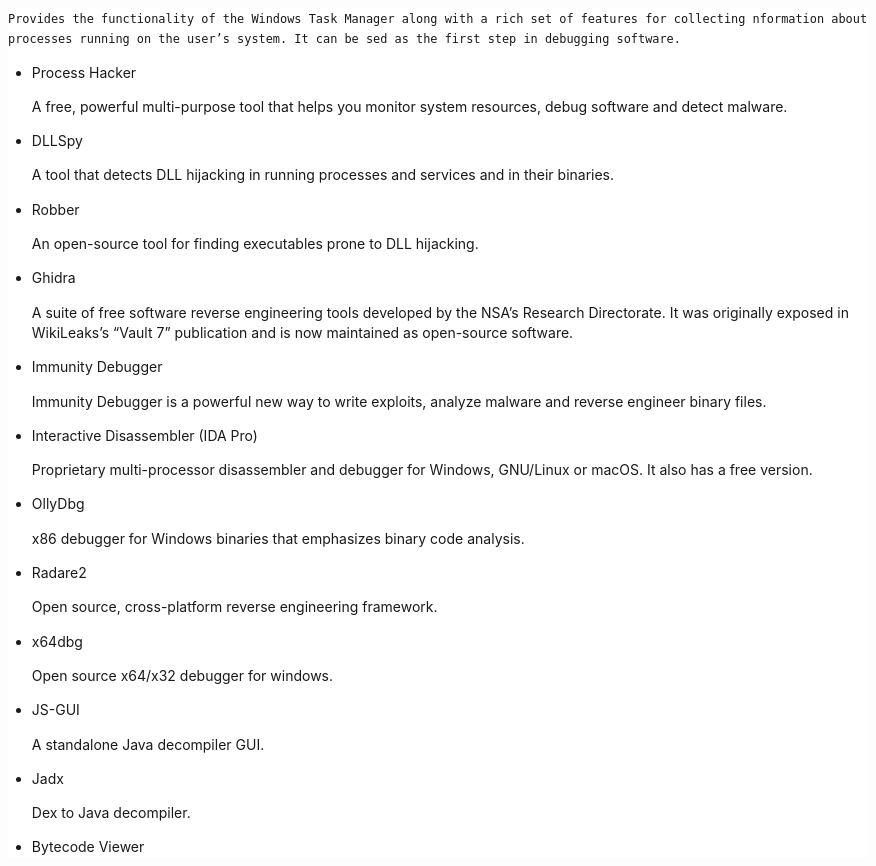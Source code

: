     Provides the functionality of the Windows Task Manager along with a rich set of features for collecting nformation about processes running on the user’s system. It can be sed as the first step in debugging software.

    
- Process Hacker
    
    A free, powerful multi-purpose tool that helps you monitor system resources, debug software and detect malware.

    
- DLLSpy
    
    A tool that detects DLL hijacking in running processes and services and in their binaries.

    
- Robber
    
    An open-source tool for finding executables prone to DLL hijacking.

    
- Ghidra
    
    A suite of free software reverse engineering tools developed by the NSA’s Research Directorate. It was originally exposed in WikiLeaks’s “Vault 7” publication and is now maintained as open-source software.

    
- Immunity Debugger
    
    Immunity Debugger is a powerful new way to write exploits, analyze malware and reverse engineer binary files.

    
- Interactive Disassembler (IDA Pro)
    
    Proprietary multi-processor disassembler and debugger for Windows, GNU/Linux or macOS. It also has a free version.

    
- OllyDbg
    
    x86 debugger for Windows binaries that emphasizes binary code analysis.

    
- Radare2
    
    Open source, cross-platform reverse engineering framework.

    
- x64dbg
    
    Open source x64/x32 debugger for windows.

    
- JS-GUI
    
    A standalone Java decompiler GUI.

    
- Jadx
    
    Dex to Java decompiler.

    
- Bytecode Viewer
    